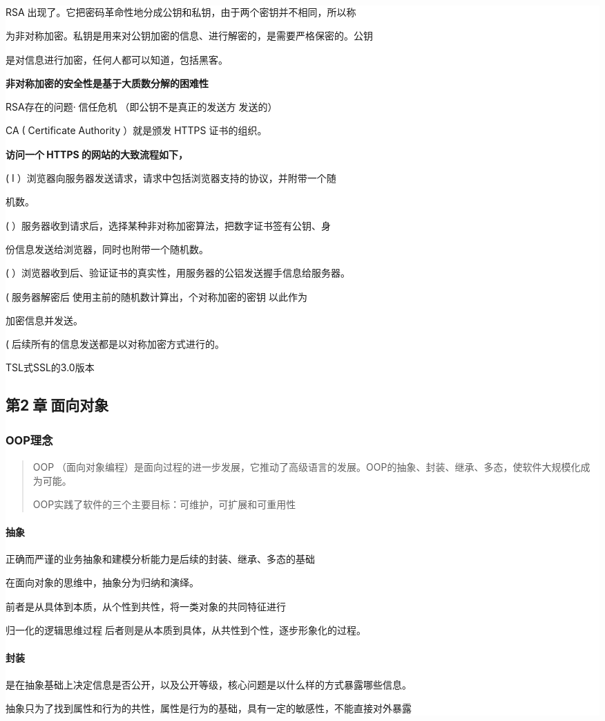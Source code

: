 
RSA 出现了。它把密码革命性地分成公钥和私钥，由于两个密钥并不相同，所以称

为非对称加密。私钥是用来对公钥加密的信息、进行解密的，是需要严格保密的。公钥

是对信息进行加密，任何人都可以知道，包括黑客。

**非对称加密的安全性是基于大质数分解的困难性**



RSA存在的问题·  信任危机   （即公钥不是真正的发送方 发送的）



CA ( Certificate Authority ）就是颁发 HTTPS 证书的组织。



**访问一个 HTTPS 的网站的大致流程如下，**

( I ）浏览器向服务器发送请求，请求中包括浏览器支持的协议，并附带一个随

机数。

( ）服务器收到请求后，选择某种非对称加密算法，把数字证书签有公钥、身

份信息发送给浏览器，同时也附带一个随机数。

( ）浏览器收到后、验证证书的真实性，用服务器的公铝发送握手信息给服务器。

( 服务器解密后 使用主前的随机数计算出，个对称加密的密钥 以此作为

加密信息并发送。

( 后续所有的信息发送都是以对称加密方式进行的。



TSL式SSL的3.0版本

## 第2 章 面向对象

### OOP理念

> OOP （面向对象编程）是面向过程的进一步发展，它推动了高级语言的发展。OOP的抽象、封装、继承、多态，使软件大规模化成为可能。
>
> OOP实践了软件的三个主要目标：可维护，可扩展和可重用性

#### **抽象**

正确而严谨的业务抽象和建模分析能力是后续的封装、继承、多态的基础

在面向对象的思维中，抽象分为归纳和演绎。

前者是从具体到本质，从个性到共性，将一类对象的共同特征进行

归一化的逻辑思维过程 后者则是从本质到具体，从共性到个性，逐步形象化的过程。

#### **封装**

是在抽象基础上决定信息是否公开，以及公开等级，核心问题是以什么样的方式暴露哪些信息。

抽象只为了找到属性和行为的共性，属性是行为的基础，具有一定的敏感性，不能直接对外暴露

